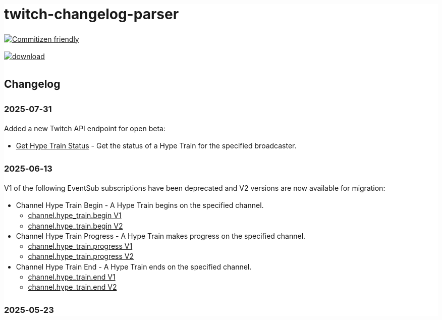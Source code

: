 # twitch-changelog-parser

[![Commitizen friendly](https://img.shields.io/badge/commitizen-friendly-brightgreen.svg)](http://commitizen.github.io/cz-cli/)

[![download](https://github.com/0-vortex/twitch-changelog-parser/actions/workflows/download.yml/badge.svg)](https://github.com/0-vortex/twitch-changelog-parser/actions/workflows/download.yml)

## Changelog


### 2025‑07‑31

<p>Added a new Twitch API endpoint for open beta:</p>
<ul>
  <li><a href="https://dev.twitch.tv/docs/api/reference/#get-hype-train-status">Get Hype Train Status</a> - Get the status of a Hype Train for the specified broadcaster.</li>
</ul>

### 2025‑06‑13

<p>V1 of the following EventSub subscriptions have been deprecated and  V2 versions are now available for migration:</p>
<ul>
  <li>Channel Hype Train Begin -  A Hype Train begins on the specified channel.
    <ul>
      <li><a href="https://dev.twitch.tv/docs/eventsub/eventsub-subscription-types/#channelhype_trainbegin">channel.hype_train.begin V1</a></li>
      <li><a href="https://dev.twitch.tv/docs/eventsub/eventsub-subscription-types/#channelhype_trainbegin-v2">channel.hype_train.begin V2</a></li>
    </ul>
  </li>
  <li>Channel Hype Train Progress - A Hype Train makes progress on the specified channel.
    <ul>
      <li><a href="https://dev.twitch.tv/docs/eventsub/eventsub-subscription-types/#channelhype_trainprogress">channel.hype_train.progress V1</a></li>
      <li><a href="https://dev.twitch.tv/docs/eventsub/eventsub-subscription-types/#channelhype_trainprogress-v2">channel.hype_train.progress V2</a></li>
    </ul>
  </li>
  <li>Channel Hype Train End - A Hype Train ends on the specified channel.
    <ul>
      <li><a href="https://dev.twitch.tv/docs/eventsub/eventsub-subscription-types/#channelhype_trainend">channel.hype_train.end V1</a></li>
      <li><a href="https://dev.twitch.tv/docs/eventsub/eventsub-subscription-types/#channelhype_trainend-v2">channel.hype_train.end V2</a></li>
    </ul>
  </li>
</ul>

### 2025‑05‑23
